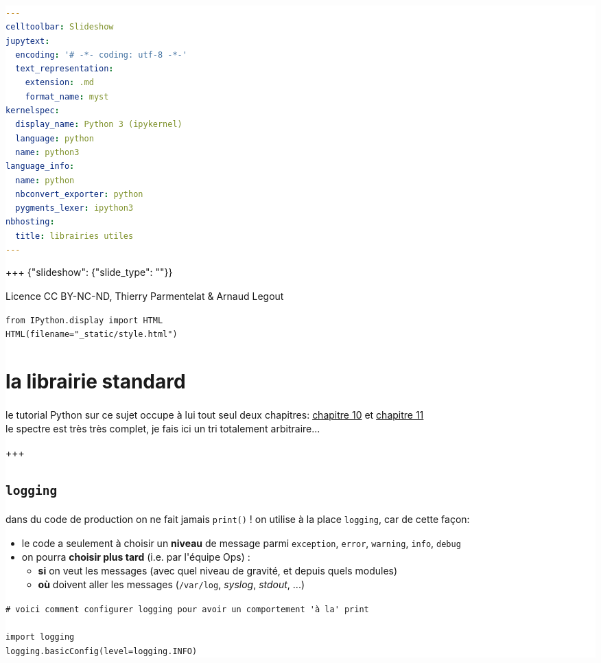 ```yaml
---
celltoolbar: Slideshow
jupytext:
  encoding: '# -*- coding: utf-8 -*-'
  text_representation:
    extension: .md
    format_name: myst
kernelspec:
  display_name: Python 3 (ipykernel)
  language: python
  name: python3
language_info:
  name: python
  nbconvert_exporter: python
  pygments_lexer: ipython3
nbhosting:
  title: librairies utiles
---
```


+++ {"slideshow": {"slide_type": ""}}

Licence CC BY-NC-ND, Thierry Parmentelat & Arnaud Legout

```{code-cell} ipython3
from IPython.display import HTML
HTML(filename="_static/style.html")
```

# la librairie standard

le tutorial Python sur ce sujet occupe à lui tout seul deux chapitres: [chapitre 10](https://docs.python.org/3/tutorial/stdlib.html) et [chapitre 11](https://docs.python.org/3/tutorial/stdlib2.html)  
le spectre est très très complet, je fais ici un tri totalement arbitraire...

+++

## `logging`

dans du code de production on ne fait jamais `print()` ! on utilise à la place `logging`, car de cette façon:

* le code a seulement à choisir un **niveau** de message parmi `exception`, `error`, `warning`, `info`, `debug`
* on pourra **choisir plus tard** (i.e. par l'équipe Ops) :
  * **si** on veut les messages (avec quel niveau de gravité, et depuis quels modules)
  * **où** doivent aller les messages (`/var/log`, *syslog*, *stdout*, ...)

```{code-cell} ipython3
# voici comment configurer logging pour avoir un comportement 'à la' print

import logging
logging.basicConfig(level=logging.INFO)
```
